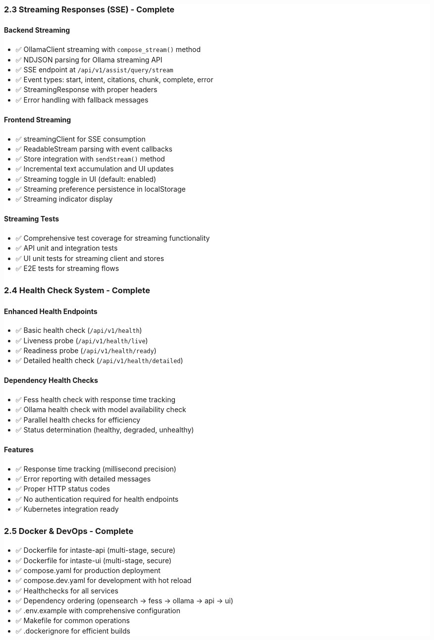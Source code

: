 ### 2.3 Streaming Responses (SSE) - **Complete**

#### Backend Streaming
- ✅ OllamaClient streaming with `compose_stream()` method
- ✅ NDJSON parsing for Ollama streaming API
- ✅ SSE endpoint at `/api/v1/assist/query/stream`
- ✅ Event types: start, intent, citations, chunk, complete, error
- ✅ StreamingResponse with proper headers
- ✅ Error handling with fallback messages

#### Frontend Streaming
- ✅ streamingClient for SSE consumption
- ✅ ReadableStream parsing with event callbacks
- ✅ Store integration with `sendStream()` method
- ✅ Incremental text accumulation and UI updates
- ✅ Streaming toggle in UI (default: enabled)
- ✅ Streaming preference persistence in localStorage
- ✅ Streaming indicator display

#### Streaming Tests
- ✅ Comprehensive test coverage for streaming functionality
- ✅ API unit and integration tests
- ✅ UI unit tests for streaming client and stores
- ✅ E2E tests for streaming flows

### 2.4 Health Check System - **Complete**

#### Enhanced Health Endpoints
- ✅ Basic health check (`/api/v1/health`)
- ✅ Liveness probe (`/api/v1/health/live`)
- ✅ Readiness probe (`/api/v1/health/ready`)
- ✅ Detailed health check (`/api/v1/health/detailed`)

#### Dependency Health Checks
- ✅ Fess health check with response time tracking
- ✅ Ollama health check with model availability check
- ✅ Parallel health checks for efficiency
- ✅ Status determination (healthy, degraded, unhealthy)

#### Features
- ✅ Response time tracking (millisecond precision)
- ✅ Error reporting with detailed messages
- ✅ Proper HTTP status codes
- ✅ No authentication required for health endpoints
- ✅ Kubernetes integration ready

### 2.5 Docker & DevOps - **Complete**

- ✅ Dockerfile for intaste-api (multi-stage, secure)
- ✅ Dockerfile for intaste-ui (multi-stage, secure)
- ✅ compose.yaml for production deployment
- ✅ compose.dev.yaml for development with hot reload
- ✅ Healthchecks for all services
- ✅ Dependency ordering (opensearch → fess → ollama → api → ui)
- ✅ .env.example with comprehensive configuration
- ✅ Makefile for common operations
- ✅ .dockerignore for efficient builds
